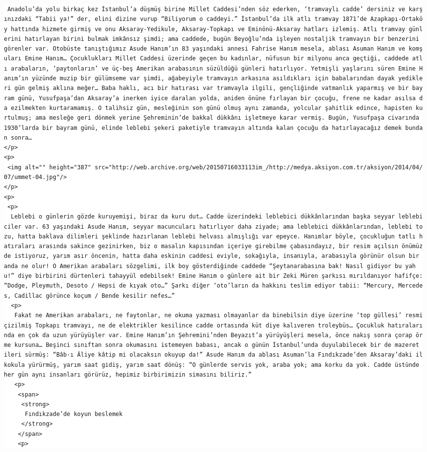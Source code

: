      Anadolu’da yolu birkaç kez İstanbul’a düşmüş birine Millet Caddesi’nden söz ederken, ‘tramvaylı cadde’ dersiniz ve karşınızdaki “Tabii ya!” der, elini dizine vurup “Biliyorum o caddeyi.” İstanbul’da ilk atlı tramvay 1871’de Azapkapı-Ortaköy hattında hizmete girmiş ve onu Aksaray-Yedikule, Aksaray-Topkapı ve Eminönü-Aksaray hatları izlemiş. Atlı tramvay günlerini hatırlayan birini bulmak imkânsız şimdi; ama caddede, bugün Beyoğlu’nda işleyen nostaljik tramvayın bir benzerini görenler var. Otobüste tanıştığımız Asude Hanım’ın 83 yaşındaki annesi Fahrise Hanım mesela, ablası Asuman Hanım ve komşuları Emine Hanım… Çocuklukları Millet Caddesi üzerinde geçen bu kadınlar, nüfusun bir milyonu anca geçtiği, caddede atlı arabaların, ‘paytonların’ ve üç-beş Amerikan arabasının süzüldüğü günleri hatırlıyor. Yetmişli yaşlarını süren Emine Hanım’ın yüzünde muzip bir gülümseme var şimdi, ağabeyiyle tramvayın arkasına asıldıkları için babalarından dayak yedikleri gün gelmiş aklına meğer… Baba haklı, acı bir hatırası var tramvayla ilgili, gençliğinde vatmanlık yaparmış ve bir bayram günü, Yusufpaşa’dan Aksaray’a inerken iyice daralan yolda, aniden önüne fırlayan bir çocuğu, frene ne kadar asılsa da ezilmekten kurtaramamış. O talihsiz gün, mesleğinin son günü olmuş aynı zamanda, yolcular şahitlik edince, hapisten kurtulmuş; ama mesleğe geri dönmek yerine Şehreminin’de bakkal dükkânı işletmeye karar vermiş. Bugün, Yusufpaşa civarında 1930’larda bir bayram günü, elinde leblebi şekeri paketiyle tramvayın altında kalan çocuğu da hatırlayacağız demek bundan sonra…
    </p>
    <p>
     <img alt="" height="387" src="http://web.archive.org/web/20150716033113im_/http://medya.aksiyon.com.tr/aksiyon/2014/04/07/ummet-04.jpg"/>
    </p>
    <p>
     <p>
      Leblebi o günlerin gözde kuruyemişi, biraz da kuru dut… Cadde üzerindeki leblebici dükkânlarından başka seyyar leblebiciler var. 63 yaşındaki Asude Hanım, seyyar macuncuları hatırlıyor daha ziyade; ama leblebici dükkânlarından, leblebi tozu, hatta baklava dilimleri şeklinde hazırlanan leblebi helvası almışlığı var epeyce. Hanımlar böyle, çocukluğun tatlı hatıraları arasında sakince gezinirken, biz o masalın kapısından içeriye girebilme çabasındayız, bir resim açılsın önümüzde istiyoruz, yarım asır öncenin, hatta daha eskinin caddesi eviyle, sokağıyla, insanıyla, arabasıyla görünür olsun bir anda ne olur! O Amerikan arabaları sözgelimi, ilk boy gösterdiğinde caddede “Şeytanarabasına bak! Nasıl gidiyor bu yahu!” diye birbirini dürtenleri tahayyül edebilsek! Emine Hanım o günlere ait bir Zeki Müren şarkısı mırıldanıyor hafifçe: “Dodge, Pleymuth, Desoto / Hepsi de kıyak oto…” Şarkı diğer ‘oto’ların da hakkını teslim ediyor tabii: “Mercury, Mercedes, Cadillac görünce koçum / Bende kesilir nefes…”
      <p>
       Fakat ne Amerikan arabaları, ne faytonlar, ne okuma yazması olmayanlar da binebilsin diye üzerine ‘top güllesi’ resmi çizilmiş Topkapı tramvayı, ne de elektrikler kesilince cadde ortasında küt diye kalıveren troleybüs… Çocukluk hatıralarında en çok da uzun yürüyüşler var. Emine Hanım’ın Şehremini’nden Beyazıt’a yürüyüşleri mesela, önce nakış sonra çorap örme kursuna… Beşinci sınıftan sonra okumasını istemeyen babası, ancak o günün İstanbul’unda duyulabilecek bir de mazeret ileri sürmüş: “Bâb-ı Âliye kâtip mi olacaksın okuyup da!” Asude Hanım da ablası Asuman’la Fındıkzade’den Aksaray’daki ilkokula yürürmüş, yarım saat gidiş, yarım saat dönüş: “O günlerde servis yok, araba yok; ama korku da yok. Cadde üstünde her gün aynı insanları görürüz, hepimiz birbirimizin simasını biliriz.”
       <p>
        <span>
         <strong>
          Fındıkzade’de koyun beslemek
         </strong>
        </span>
        <p>